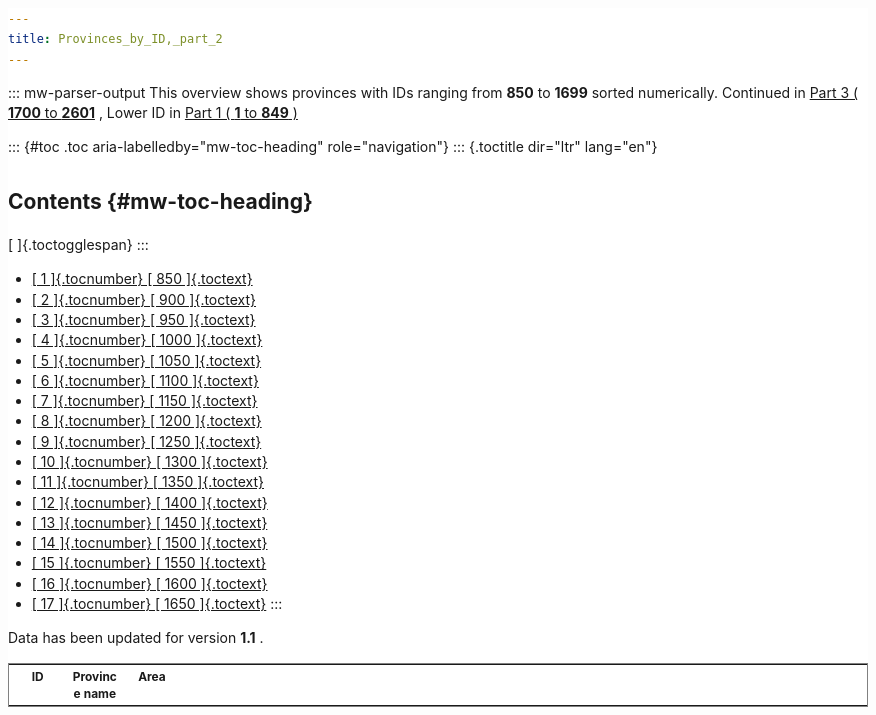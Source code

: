```yaml
---
title: Provinces_by_ID,_part_2
---
```

::: mw-parser-output
This overview shows provinces with IDs ranging from **850** to **1699**
sorted numerically. Continued in [Part 3 ( **1700** to
**2601**](/wiki/Provinces_by_ID,_part_3 "Provinces by ID, part 3") ,
Lower ID in [Part 1 ( **1** to **849**
)](/wiki/Provinces_by_ID,_part_1 "Provinces by ID, part 1")

::: {#toc .toc aria-labelledby="mw-toc-heading" role="navigation"}
::: {.toctitle dir="ltr" lang="en"}
## Contents {#mw-toc-heading}

[ ]{.toctogglespan}
:::

-   [[ 1 ]{.tocnumber} [ 850 ]{.toctext}](#850)
-   [[ 2 ]{.tocnumber} [ 900 ]{.toctext}](#900)
-   [[ 3 ]{.tocnumber} [ 950 ]{.toctext}](#950)
-   [[ 4 ]{.tocnumber} [ 1000 ]{.toctext}](#1000)
-   [[ 5 ]{.tocnumber} [ 1050 ]{.toctext}](#1050)
-   [[ 6 ]{.tocnumber} [ 1100 ]{.toctext}](#1100)
-   [[ 7 ]{.tocnumber} [ 1150 ]{.toctext}](#1150)
-   [[ 8 ]{.tocnumber} [ 1200 ]{.toctext}](#1200)
-   [[ 9 ]{.tocnumber} [ 1250 ]{.toctext}](#1250)
-   [[ 10 ]{.tocnumber} [ 1300 ]{.toctext}](#1300)
-   [[ 11 ]{.tocnumber} [ 1350 ]{.toctext}](#1350)
-   [[ 12 ]{.tocnumber} [ 1400 ]{.toctext}](#1400)
-   [[ 13 ]{.tocnumber} [ 1450 ]{.toctext}](#1450)
-   [[ 14 ]{.tocnumber} [ 1500 ]{.toctext}](#1500)
-   [[ 15 ]{.tocnumber} [ 1550 ]{.toctext}](#1550)
-   [[ 16 ]{.tocnumber} [ 1600 ]{.toctext}](#1600)
-   [[ 17 ]{.tocnumber} [ 1650 ]{.toctext}](#1650)
:::

Data has been updated for version **1.1** .

<table data-border="1" data-cellpadding="1" data-cellspacing="0"
style="font-size: 85%; border: gray solid 1px; border-collapse: collapse; text-align: center;"
width="95%">
<colgroup>
<col style="width: 6%" />
<col style="width: 6%" />
<col style="width: 6%" />
<col style="width: 6%" />
<col style="width: 6%" />
<col style="width: 6%" />
<col style="width: 6%" />
<col style="width: 6%" />
<col style="width: 6%" />
<col style="width: 6%" />
<col style="width: 6%" />
<col style="width: 6%" />
<col style="width: 6%" />
<col style="width: 6%" />
<col style="width: 6%" />
</colgroup>
<tbody>
<tr class="header" data-bgcolor="ffff66">
<th>ID</th>
<th>Province name</th>
<th>Area</th>